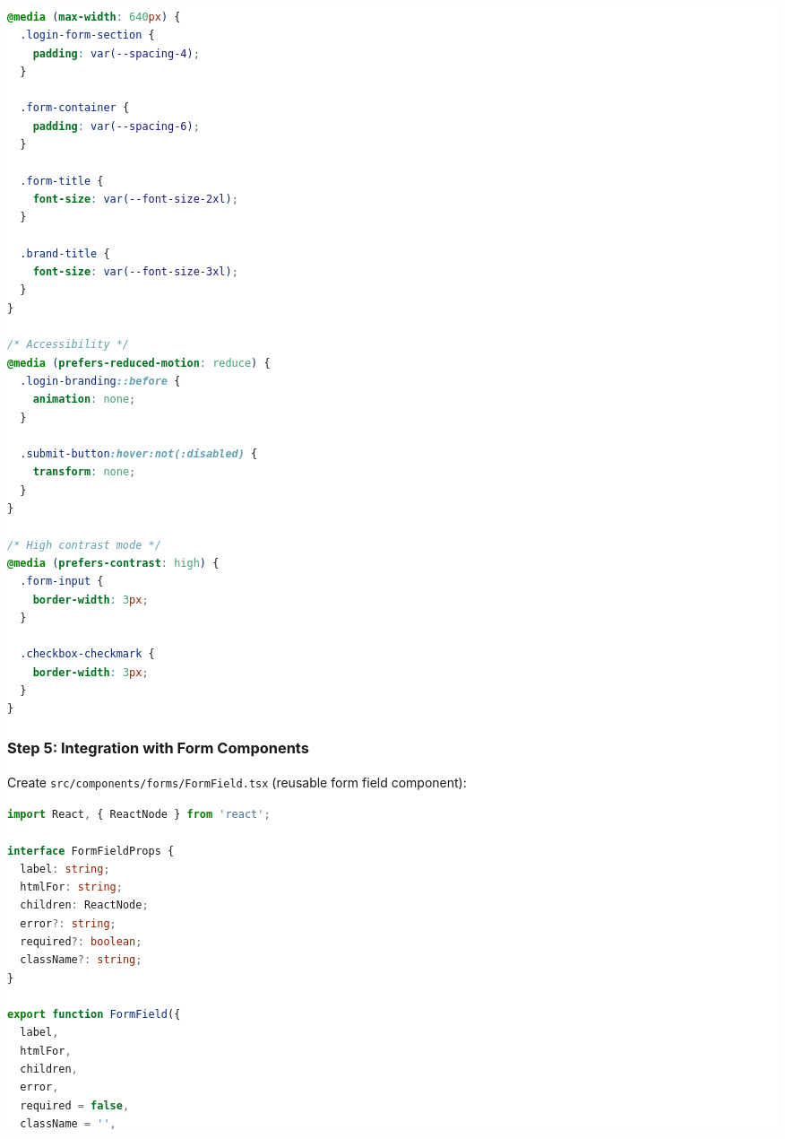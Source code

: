 ```css
@media (max-width: 640px) {
  .login-form-section {
    padding: var(--spacing-4);
  }

  .form-container {
    padding: var(--spacing-6);
  }

  .form-title {
    font-size: var(--font-size-2xl);
  }

  .brand-title {
    font-size: var(--font-size-3xl);
  }
}

/* Accessibility */
@media (prefers-reduced-motion: reduce) {
  .login-branding::before {
    animation: none;
  }
  
  .submit-button:hover:not(:disabled) {
    transform: none;
  }
}

/* High contrast mode */
@media (prefers-contrast: high) {
  .form-input {
    border-width: 3px;
  }
  
  .checkbox-checkmark {
    border-width: 3px;
  }
}
```

### Step 5: Integration with Form Components

Create `src/components/forms/FormField.tsx` (reusable form field component):

```typescript
import React, { ReactNode } from 'react';

interface FormFieldProps {
  label: string;
  htmlFor: string;
  children: ReactNode;
  error?: string;
  required?: boolean;
  className?: string;
}

export function FormField({
  label,
  htmlFor,
  children,
  error,
  required = false,
  className = '',
```